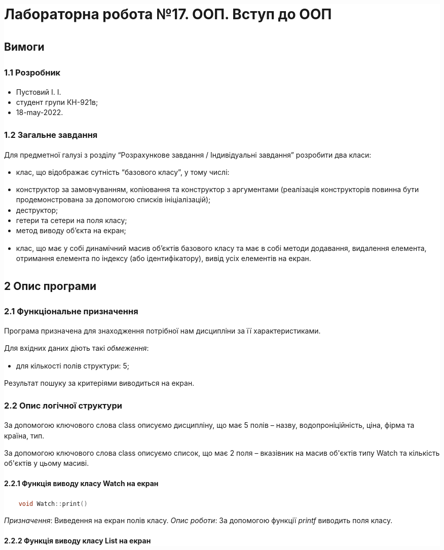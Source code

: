 # Лабораторна робота №17. ООП. Вступ до ООП

## Вимоги

### 1.1 Розробник

* Пустовий І. І.
* студент групи КН-921в;
* 18-may-2022.

### 1.2 Загальне завдання

Для предметної галузі з розділу “Розрахункове завдання / Iндивідуальні завдання” розробити два класи:
* клас, що відображає сутність “базового класу”, у тому числі:
- конструктор за замовчуванням, копіювання та конструктор з аргументами (реалізація конструкторів повинна бути продемонстрована за допомогою списків ініціалізацій);
- деструктор;
- гетери та сетери на поля класу;
- метод виводу об’єкта на екран;
* клас, що має у собі динамічний масив об’єктів базового класу та має в собі методи додавання, видалення елемента, отримання елемента по індексу (або ідентифікатору), вивід усіх елементів на екран.

## 2 Опис програми

### 2.1 Функціональне призначення

Програма призначена для знаходження потрібної нам дисципліни за її характеристиками.

Для вхідних даних діють такі *обмеження*:
 - для кількості полів структури: 5;
 
Результат пошуку за критеріями виводиться на екран.

### 2.2 Опис логічної структури

За допомогою ключового слова class описуємо дисципліну, що має 5 полів – назву, водопроніційність, ціна, фірма та країна, тип.

За допомогою ключового слова class описуємо список, що має 2 поля – вказівник на масив об'єктів типу Watch та кількість об'єктів у цьому масиві.

#### 2.2.1 Функція виводу класу Watch на екран

```c
	void Watch::print()
```

*Призначення*: Виведення на екран полів класу.
*Опис роботи*: За допомогою функції *printf* виводить поля класу.

#### 2.2.2 Функція виводу класу List на екран

